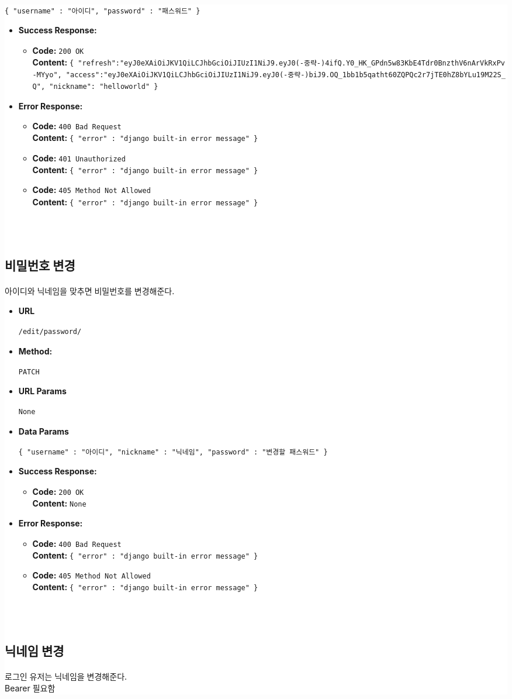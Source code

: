   `{ "username" : "아이디", "password" : "패스워드" }`<br />

* **Success Response:**

  * **Code:** `200 OK` <br />
    **Content:** `{
	"refresh":"eyJ0eXAiOiJKV1QiLCJhbGciOiJIUzI1NiJ9.eyJ0(-중략-)4ifQ.Y0_HK_GPdn5w83KbE4Tdr0BnzthV6nArVkRxPv-MYyo",
	"access":"eyJ0eXAiOiJKV1QiLCJhbGciOiJIUzI1NiJ9.eyJ0(-중략-)biJ9.OQ_1bb1b5qatht60ZQPQc2r7jTE0hZ8bYLu19M22S_Q",
	"nickname": "helloworld"
}`<br />
 
* **Error Response:**

  * **Code:** `400 Bad Request` <br />
    **Content:** `{ "error" : "django built-in error message" }`<br />

  * **Code:** `401 Unauthorized` <br />
    **Content:** `{ "error" : "django built-in error message" }`<br />

  * **Code:** `405 Method Not Allowed` <br />
    **Content:** `{ "error" : "django built-in error message" }`<br />

<br></br>
## 비밀번호 변경
아이디와 닉네임을 맞추면 비밀번호를 변경해준다.

* **URL**

  `/edit/password/`

* **Method:**

  `PATCH`
  
* **URL Params**

  `None`

* **Data Params**

  `{ "username" : "아이디", "nickname" : "닉네임", "password" : "변경할 패스워드" }`<br />

* **Success Response:**

  * **Code:** `200 OK` <br />
    **Content:** `None`<br />
 
* **Error Response:**

  * **Code:** `400 Bad Request` <br />
    **Content:** `{ "error" : "django built-in error message" }`<br />

  * **Code:** `405 Method Not Allowed` <br />
    **Content:** `{ "error" : "django built-in error message" }`<br />

<br></br>
## 닉네임 변경
로그인 유저는 닉네임을 변경해준다. <br />
Bearer 필요함
